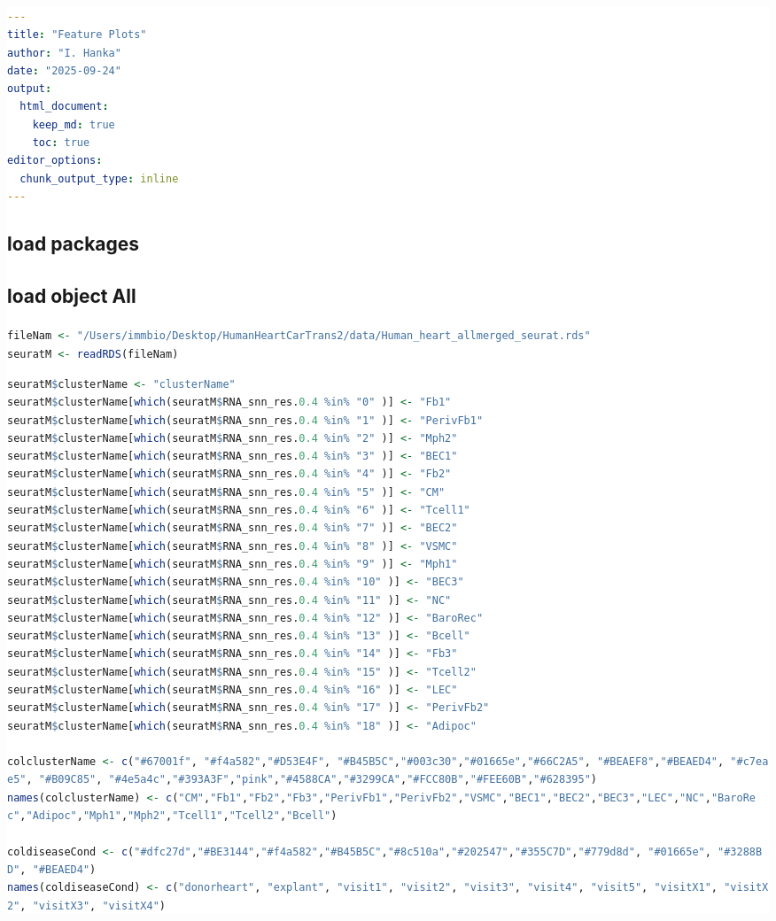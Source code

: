 ```yaml
---
title: "Feature Plots"
author: "I. Hanka"
date: "2025-09-24"
output: 
  html_document:
    keep_md: true
    toc: true
editor_options: 
  chunk_output_type: inline
---
```




## load packages


## load object All

``` r
fileNam <- "/Users/immbio/Desktop/HumanHeartCarTrans2/data/Human_heart_allmerged_seurat.rds"
seuratM <- readRDS(fileNam)
```


``` r
seuratM$clusterName <- "clusterName"
seuratM$clusterName[which(seuratM$RNA_snn_res.0.4 %in% "0" )] <- "Fb1"
seuratM$clusterName[which(seuratM$RNA_snn_res.0.4 %in% "1" )] <- "PerivFb1"
seuratM$clusterName[which(seuratM$RNA_snn_res.0.4 %in% "2" )] <- "Mph2"
seuratM$clusterName[which(seuratM$RNA_snn_res.0.4 %in% "3" )] <- "BEC1"
seuratM$clusterName[which(seuratM$RNA_snn_res.0.4 %in% "4" )] <- "Fb2"
seuratM$clusterName[which(seuratM$RNA_snn_res.0.4 %in% "5" )] <- "CM"
seuratM$clusterName[which(seuratM$RNA_snn_res.0.4 %in% "6" )] <- "Tcell1"
seuratM$clusterName[which(seuratM$RNA_snn_res.0.4 %in% "7" )] <- "BEC2"
seuratM$clusterName[which(seuratM$RNA_snn_res.0.4 %in% "8" )] <- "VSMC"
seuratM$clusterName[which(seuratM$RNA_snn_res.0.4 %in% "9" )] <- "Mph1"
seuratM$clusterName[which(seuratM$RNA_snn_res.0.4 %in% "10" )] <- "BEC3"
seuratM$clusterName[which(seuratM$RNA_snn_res.0.4 %in% "11" )] <- "NC"
seuratM$clusterName[which(seuratM$RNA_snn_res.0.4 %in% "12" )] <- "BaroRec"
seuratM$clusterName[which(seuratM$RNA_snn_res.0.4 %in% "13" )] <- "Bcell"
seuratM$clusterName[which(seuratM$RNA_snn_res.0.4 %in% "14" )] <- "Fb3"
seuratM$clusterName[which(seuratM$RNA_snn_res.0.4 %in% "15" )] <- "Tcell2"
seuratM$clusterName[which(seuratM$RNA_snn_res.0.4 %in% "16" )] <- "LEC"
seuratM$clusterName[which(seuratM$RNA_snn_res.0.4 %in% "17" )] <- "PerivFb2"
seuratM$clusterName[which(seuratM$RNA_snn_res.0.4 %in% "18" )] <- "Adipoc"

colclusterName <- c("#67001f", "#f4a582","#D53E4F", "#B45B5C","#003c30","#01665e","#66C2A5", "#BEAEF8","#BEAED4", "#c7eae5", "#B09C85", "#4e5a4c","#393A3F","pink","#4588CA","#3299CA","#FCC80B","#FEE60B","#628395")
names(colclusterName) <- c("CM","Fb1","Fb2","Fb3","PerivFb1","PerivFb2","VSMC","BEC1","BEC2","BEC3","LEC","NC","BaroRec","Adipoc","Mph1","Mph2","Tcell1","Tcell2","Bcell")

coldiseaseCond <- c("#dfc27d","#BE3144","#f4a582","#B45B5C","#8c510a","#202547","#355C7D","#779d8d", "#01665e", "#3288BD", "#BEAED4") 
names(coldiseaseCond) <- c("donorheart", "explant", "visit1", "visit2", "visit3", "visit4", "visit5", "visitX1", "visitX2", "visitX3", "visitX4")
```
